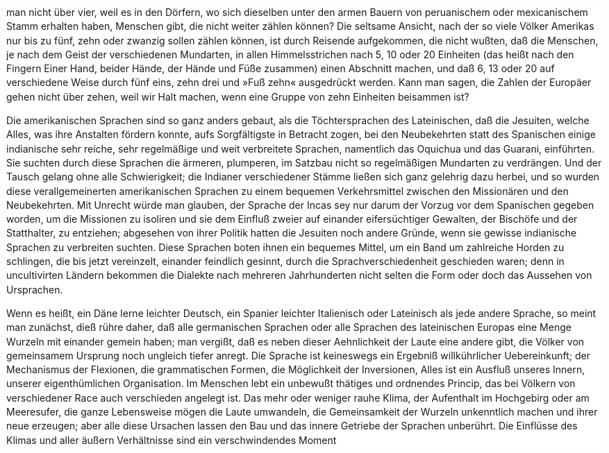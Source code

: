 man nicht über vier, weil es in den Dörfern, wo sich dieselben
unter den armen Bauern von peruanischem oder mexicanischem
Stamm erhalten haben, Menschen gibt, die nicht
weiter zählen können? Die seltsame Ansicht, nach der so viele
Völker Amerikas nur bis zu fünf, zehn oder zwanzig sollen
zählen können, ist durch Reisende aufgekommen, die nicht
wußten, daß die Menschen, je nach dem Geist der verschiedenen
Mundarten, in allen Himmelsstrichen nach 5, 10
oder 20 Einheiten (das heißt nach den Fingern Einer Hand,
beider Hände, der Hände und Füße zusammen) einen Abschnitt
machen, und daß 6, 13 oder 20 auf verschiedene Weise durch
fünf eins, zehn drei und »Fuß zehn« ausgedrückt werden.
Kann man sagen, die Zahlen der Europäer gehen nicht über
zehen, weil wir Halt machen, wenn eine Gruppe von zehn
Einheiten beisammen ist?




Die amerikanischen Sprachen sind so ganz anders gebaut,
als die Töchtersprachen des Lateinischen, daß die Jesuiten,
welche Alles, was ihre Anstalten fördern konnte, aufs Sorgfältigste
in Betracht zogen, bei den Neubekehrten statt des
Spanischen einige indianische sehr reiche, sehr regelmäßige und
weit verbreitete Sprachen, namentlich das Oquichua und das
Guarani, einführten. Sie suchten durch diese Sprachen die
ärmeren, plumperen, im Satzbau nicht so regelmäßigen Mundarten
zu verdrängen. Und der Tausch gelang ohne alle Schwierigkeit;
die Indianer verschiedener Stämme ließen sich ganz
gelehrig dazu herbei, und so wurden diese verallgemeinerten
amerikanischen Sprachen zu einem bequemen Verkehrsmittel
zwischen den Missionären und den Neubekehrten. Mit Unrecht
würde man glauben, der Sprache der Incas sey nur darum
der Vorzug vor dem Spanischen gegeben worden, um die Missionen
zu isoliren und sie dem Einfluß zweier auf einander eifersüchtiger
Gewalten, der Bischöfe und der Statthalter, zu entziehen;
abgesehen von ihrer Politik hatten die Jesuiten noch
andere Gründe, wenn sie gewisse indianische Sprachen zu verbreiten
suchten. Diese Sprachen boten ihnen ein bequemes
Mittel, um ein Band um zahlreiche Horden zu schlingen, die bis
jetzt vereinzelt, einander feindlich gesinnt, durch die Sprachverschiedenheit
geschieden waren; denn in uncultivirten Ländern
bekommen die Dialekte nach mehreren Jahrhunderten nicht
selten die Form oder doch das Aussehen von Ursprachen.


Wenn es heißt, ein Däne lerne leichter Deutsch, ein 
Spanier leichter Italienisch oder Lateinisch als jede andere
Sprache, so meint man zunächst, dieß rühre daher, daß alle
germanischen Sprachen oder alle Sprachen des lateinischen
Europas eine Menge Wurzeln mit einander gemein haben;
man vergißt, daß es neben dieser Aehnlichkeit der Laute eine
andere gibt, die Völker von gemeinsamem Ursprung noch ungleich
tiefer anregt. Die Sprache ist keineswegs ein Ergebniß
willkührlicher Uebereinkunft; der Mechanismus der Flexionen,
die grammatischen Formen, die Möglichkeit der Inversionen,
Alles ist ein Ausfluß unseres Innern, unserer eigenthümlichen
Organisation. Im Menschen lebt ein unbewußt thätiges und
ordnendes Princip, das bei Völkern von verschiedener Race
auch verschieden angelegt ist. Das mehr oder weniger rauhe
Klima, der Aufenthalt im Hochgebirg oder am Meeresufer,
die ganze Lebensweise mögen die Laute umwandeln, die Gemeinsamkeit
der Wurzeln unkenntlich machen und ihrer neue
erzeugen; aber alle diese Ursachen lassen den Bau und das innere
Getriebe der Sprachen unberührt. Die Einflüsse des Klimas
und aller äußern Verhältnisse sind ein verschwindendes Moment